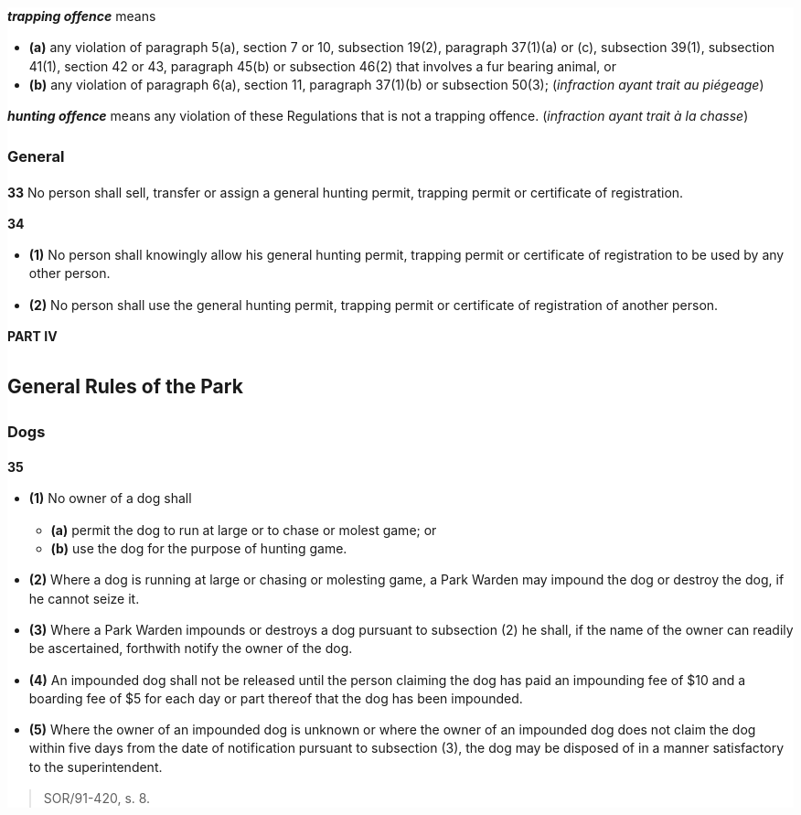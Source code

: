 ***trapping offence*** means
- **(a)** any violation of paragraph 5(a), section 7 or 10, subsection 19(2), paragraph 37(1)(a) or (c), subsection 39(1), subsection 41(1), section 42 or 43, paragraph 45(b) or subsection 46(2) that involves a fur bearing animal, or
- **(b)** any violation of paragraph 6(a), section 11, paragraph 37(1)(b) or subsection 50(3); (*infraction ayant trait au piégeage*)

***hunting offence*** means any violation of these Regulations that is not a trapping offence. (*infraction ayant trait à la chasse*)




### General


**33** No person shall sell, transfer or assign a general hunting permit, trapping permit or certificate of registration.



**34** 

- **(1)** No person shall knowingly allow his general hunting permit, trapping permit or certificate of registration to be used by any other person.

- **(2)** No person shall use the general hunting permit, trapping permit or certificate of registration of another person.




**PART IV** 
## General Rules of the Park



### Dogs


**35** 

- **(1)** No owner of a dog shall
	- **(a)** permit the dog to run at large or to chase or molest game; or
	- **(b)** use the dog for the purpose of hunting game.

- **(2)** Where a dog is running at large or chasing or molesting game, a Park Warden may impound the dog or destroy the dog, if he cannot seize it.

- **(3)** Where a Park Warden impounds or destroys a dog pursuant to subsection (2) he shall, if the name of the owner can readily be ascertained, forthwith notify the owner of the dog.

- **(4)** An impounded dog shall not be released until the person claiming the dog has paid an impounding fee of $10 and a boarding fee of $5 for each day or part thereof that the dog has been impounded.

- **(5)** Where the owner of an impounded dog is unknown or where the owner of an impounded dog does not claim the dog within five days from the date of notification pursuant to subsection (3), the dog may be disposed of in a manner satisfactory to the superintendent.
> SOR/91-420, s. 8.
